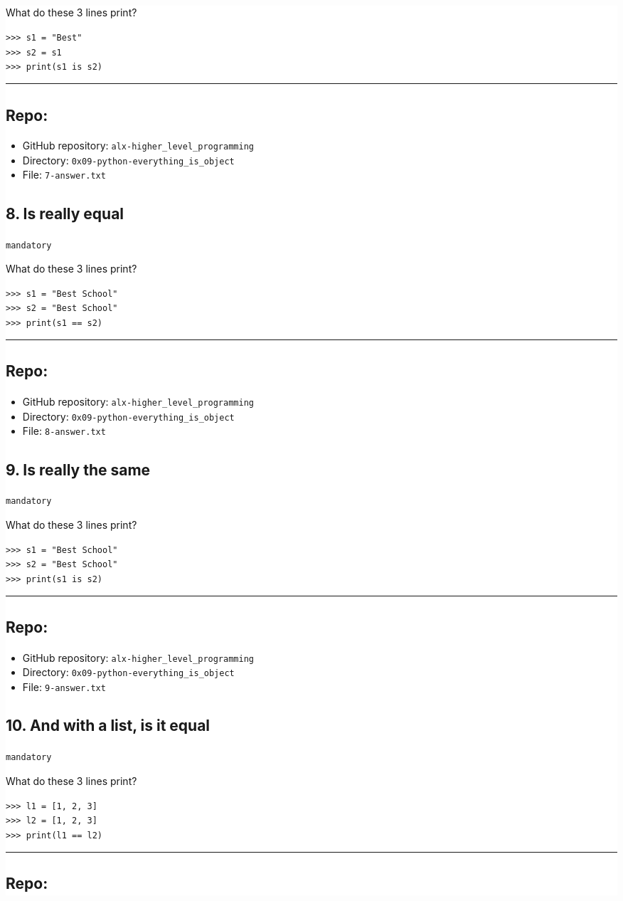 What do these 3 lines print?
```
>>> s1 = "Best"
>>> s2 = s1
>>> print(s1 is s2)
```
---
## Repo:

- GitHub repository: `alx-higher_level_programming`
- Directory: `0x09-python-everything_is_object`
- File: `7-answer.txt`
   
## 8. Is really equal
`mandatory`
 
What do these 3 lines print?
```
>>> s1 = "Best School"
>>> s2 = "Best School"
>>> print(s1 == s2)
```
---
## Repo:

- GitHub repository: `alx-higher_level_programming`
- Directory: `0x09-python-everything_is_object`
- File: `8-answer.txt`
   
## 9. Is really the same
`mandatory`
 
What do these 3 lines print?
```
>>> s1 = "Best School"
>>> s2 = "Best School"
>>> print(s1 is s2)
```
---
## Repo:

- GitHub repository: `alx-higher_level_programming`
- Directory: `0x09-python-everything_is_object`
- File: `9-answer.txt`
   
## 10. And with a list, is it equal
`mandatory`
 
What do these 3 lines print?
```
>>> l1 = [1, 2, 3]
>>> l2 = [1, 2, 3] 
>>> print(l1 == l2)
```
---
## Repo:
